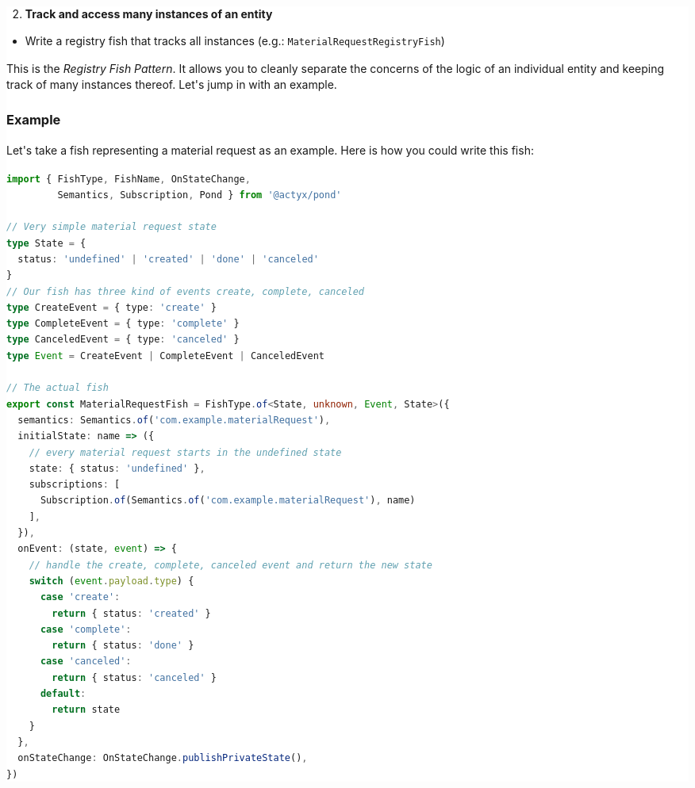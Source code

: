 2. **Track and access many instances of an entity**

- Write a registry fish that tracks all instances (e.g.: `MaterialRequestRegistryFish`)


This is the _Registry Fish Pattern_. It allows you to cleanly separate the concerns of the logic of an individual entity and keeping track of many instances thereof. Let's jump in with an example.

### Example

Let's take a fish representing a material request as an example. Here is how you could write this fish:

```typescript
import { FishType, FishName, OnStateChange,
         Semantics, Subscription, Pond } from '@actyx/pond'

// Very simple material request state
type State = {
  status: 'undefined' | 'created' | 'done' | 'canceled'
}
// Our fish has three kind of events create, complete, canceled
type CreateEvent = { type: 'create' }
type CompleteEvent = { type: 'complete' }
type CanceledEvent = { type: 'canceled' }
type Event = CreateEvent | CompleteEvent | CanceledEvent

// The actual fish
export const MaterialRequestFish = FishType.of<State, unknown, Event, State>({
  semantics: Semantics.of('com.example.materialRequest'),
  initialState: name => ({
    // every material request starts in the undefined state
    state: { status: 'undefined' },
    subscriptions: [
      Subscription.of(Semantics.of('com.example.materialRequest'), name)
    ],
  }),
  onEvent: (state, event) => {
    // handle the create, complete, canceled event and return the new state
    switch (event.payload.type) {
      case 'create':
        return { status: 'created' }
      case 'complete':
        return { status: 'done' }
      case 'canceled':
        return { status: 'canceled' }
      default:
        return state
    }
  },
  onStateChange: OnStateChange.publishPrivateState(),
})
```
